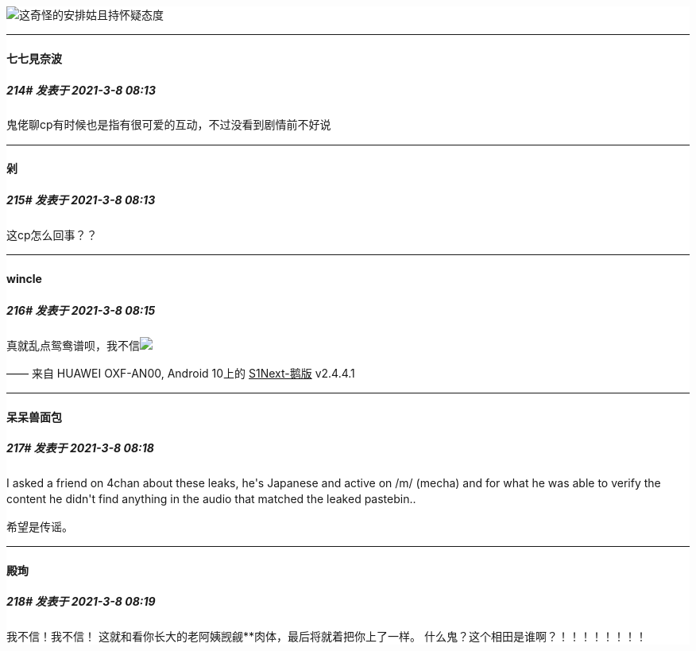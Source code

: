 
<img src="https://static.saraba1st.com/image/smiley/face2017/022.png" referrerpolicy="no-referrer">这奇怪的安排姑且持怀疑态度


*****

####  七七見奈波  
##### 214#       发表于 2021-3-8 08:13


鬼佬聊cp有时候也是指有很可爱的互动，不过没看到剧情前不好说


*****

####  剁  
##### 215#       发表于 2021-3-8 08:13


这cp怎么回事？？


*****

####  wincle  
##### 216#       发表于 2021-3-8 08:15


真就乱点鸳鸯谱呗，我不信<img src="https://static.saraba1st.com/image/smiley/face2017/003.png" referrerpolicy="no-referrer">

—— 来自 HUAWEI OXF-AN00, Android 10上的 [S1Next-鹅版](https://github.com/ykrank/S1-Next/releases) v2.4.4.1


*****

####  呆呆兽面包  
##### 217#       发表于 2021-3-8 08:18


I asked a friend on 4chan about these leaks, he's Japanese and active on /m/ (mecha) and for what he was able to verify the content he didn't find anything in the audio that matched the leaked pastebin..


希望是传谣。


*****

####  殿珣  
##### 218#       发表于 2021-3-8 08:19


我不信！我不信！
这就和看你长大的老阿姨觊觎**肉体，最后将就着把你上了一样。
什么鬼？这个相田是谁啊？！！！！！！！！

